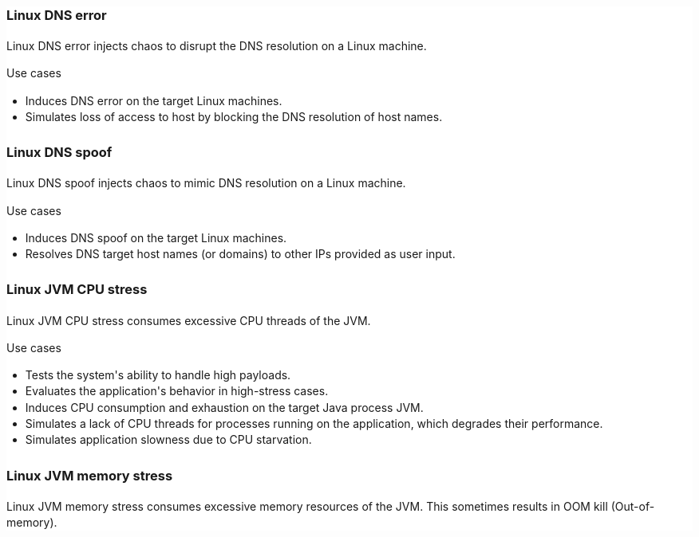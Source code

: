 </FaultDetailsCard>

<FaultDetailsCard category="linux">

### Linux DNS error

Linux DNS error injects chaos to disrupt the DNS resolution on a Linux machine.

<Accordion color="green">
<summary>Use cases</summary>

- Induces DNS error on the target Linux machines.
- Simulates loss of access to host by blocking the DNS resolution of host names.

</Accordion>

</FaultDetailsCard>

<FaultDetailsCard category="linux">

### Linux DNS spoof

Linux DNS spoof injects chaos to mimic DNS resolution on a Linux machine.

<Accordion color="green">
<summary>Use cases</summary>

- Induces DNS spoof on the target Linux machines.
- Resolves DNS target host names (or domains) to other IPs provided as user input.

</Accordion>

</FaultDetailsCard>

<FaultDetailsCard category="linux">

### Linux JVM CPU stress

Linux JVM CPU stress consumes excessive CPU threads of the JVM.

<Accordion color="green">
<summary>Use cases</summary>

- Tests the system's ability to handle high payloads.
- Evaluates the application's behavior in high-stress cases.
- Induces CPU consumption and exhaustion on the target Java process JVM.
- Simulates a lack of CPU threads for processes running on the application, which degrades their performance.
- Simulates application slowness due to CPU starvation.

</Accordion>

</FaultDetailsCard>

<FaultDetailsCard category="linux">

### Linux JVM memory stress

Linux JVM memory stress consumes excessive memory resources of the JVM. This sometimes results in OOM kill (Out-of-memory).
